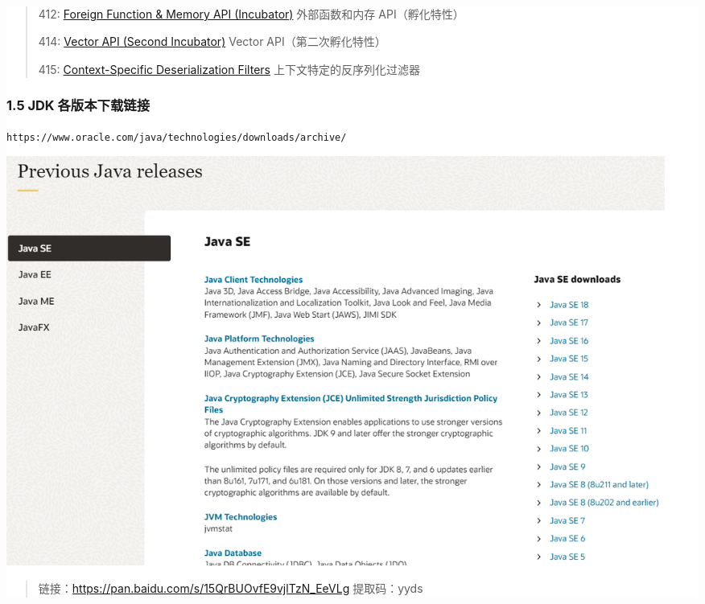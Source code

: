 > 412: [Foreign Function & Memory API (Incubator)](https://openjdk.java.net/jeps/412) 外部函数和内存 API（孵化特性）
>
> 414: [Vector API (Second Incubator)](https://openjdk.java.net/jeps/414) Vector API（第二次孵化特性）
>
> 415: [Context-Specific Deserialization Filters](https://openjdk.java.net/jeps/415) 上下文特定的反序列化过滤器

### 1.5 JDK 各版本下载链接

```http
https://www.oracle.com/java/technologies/downloads/archive/
```

<img src="images/image-20220525200441935.png" alt="image-20220525200441935" style="zoom:80%;" />

> 链接：https://pan.baidu.com/s/15QrBUOvfE9vjlTzN_EeVLg 
> 提取码：yyds 
